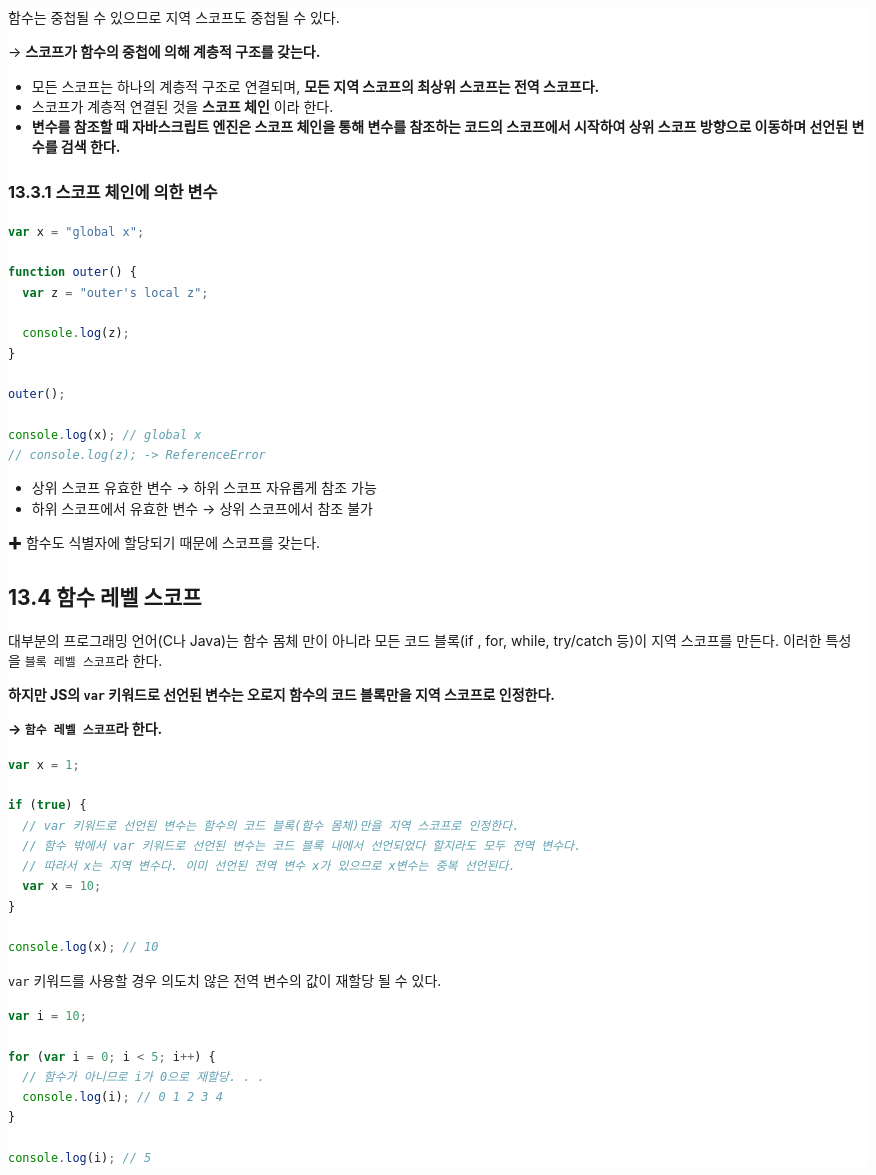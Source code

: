 함수는 중첩될 수 있으므로 지역 스코프도 중첩될 수 있다.

→ **스코프가 함수의 중첩에 의해 계층적 구조를 갖는다.**

- 모든 스코프는 하나의 계층적 구조로 연결되며, **모든 지역 스코프의 최상위 스코프는 전역 스코프다.**
- 스코프가 계층적 연결된 것을 **스코프 체인** 이라 한다.
- **변수를 참조할 때 자바스크립트 엔진은 스코프 체인을 통해 변수를 참조하는 코드의 스코프에서 시작하여 상위 스코프 방향으로 이동하며 선언된 변수를 검색 한다.**

### **13.3.1 스코프 체인에 의한 변수**

```jsx
var x = "global x";

function outer() {
  var z = "outer's local z";

  console.log(z);
}

outer();

console.log(x); // global x
// console.log(z); -> ReferenceError
```

- 상위 스코프 유효한 변수 → 하위 스코프 자유롭게 참조 가능
- 하위 스코프에서 유효한 변수 → 상위 스코프에서 참조 불가

✚ 함수도 식별자에 할당되기 때문에 스코프를 갖는다.

## **13.4 함수 레벨 스코프**

대부분의 프로그래밍 언어(C나 Java)는 함수 몸체 만이 아니라 모든 코드 블록(if , for, while, try/catch 등)이 지역 스코프를 만든다. 이러한 특성을 `블록 레벨 스코프`라 한다.

**하지만 JS의 `var` 키워드로 선언된 변수는 오로지 함수의 코드 블록만을 지역 스코프로 인정한다.**

**→ `함수 레벨 스코프`라 한다.**

```jsx
var x = 1;

if (true) {
  // var 키워드로 선언된 변수는 함수의 코드 블록(함수 몸체)만을 지역 스코프로 인정한다.
  // 함수 밖에서 var 키워드로 선언된 변수는 코드 블록 내에서 선언되었다 할지라도 모두 전역 변수다.
  // 따라서 x는 지역 변수다. 이미 선언된 전역 변수 x가 있으므로 x변수는 중복 선언된다.
  var x = 10;
}

console.log(x); // 10
```

`var` 키워드를 사용할 경우 의도치 않은 전역 변수의 값이 재할당 될 수 있다.

```jsx
var i = 10;

for (var i = 0; i < 5; i++) {
  // 함수가 아니므로 i가 0으로 재할당. . .
  console.log(i); // 0 1 2 3 4
}

console.log(i); // 5
```
